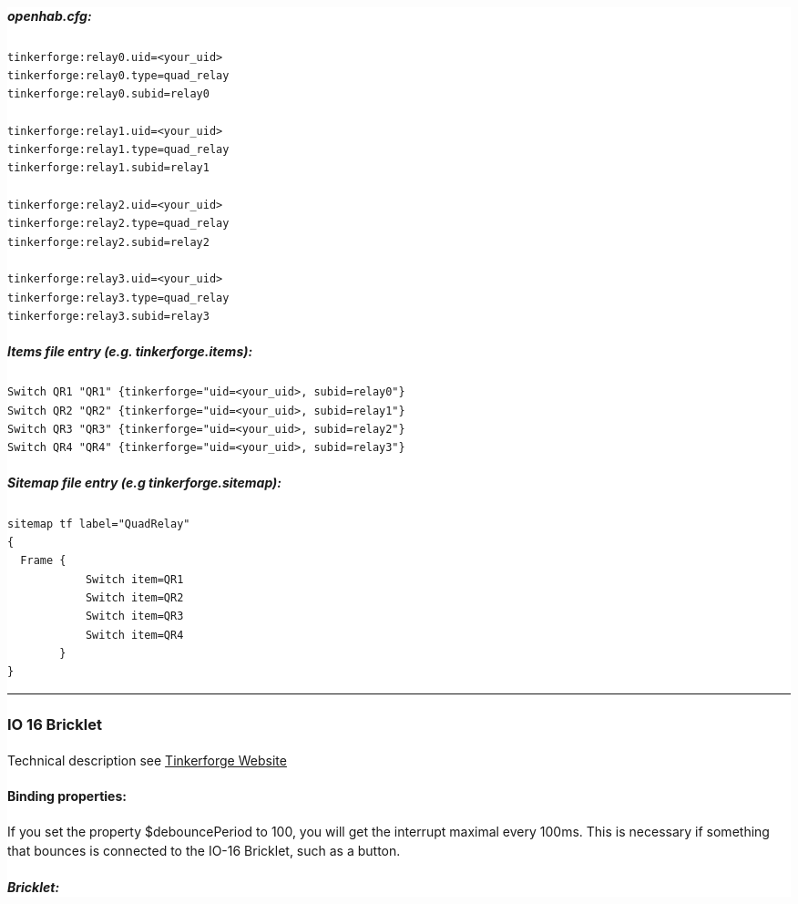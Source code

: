 ##### openhab.cfg:
```
tinkerforge:relay0.uid=<your_uid>
tinkerforge:relay0.type=quad_relay
tinkerforge:relay0.subid=relay0

tinkerforge:relay1.uid=<your_uid>
tinkerforge:relay1.type=quad_relay
tinkerforge:relay1.subid=relay1

tinkerforge:relay2.uid=<your_uid>
tinkerforge:relay2.type=quad_relay
tinkerforge:relay2.subid=relay2

tinkerforge:relay3.uid=<your_uid>
tinkerforge:relay3.type=quad_relay
tinkerforge:relay3.subid=relay3
```

##### Items file entry (e.g. tinkerforge.items):
```
Switch QR1 "QR1" {tinkerforge="uid=<your_uid>, subid=relay0"}
Switch QR2 "QR2" {tinkerforge="uid=<your_uid>, subid=relay1"}
Switch QR3 "QR3" {tinkerforge="uid=<your_uid>, subid=relay2"}
Switch QR4 "QR4" {tinkerforge="uid=<your_uid>, subid=relay3"}
```

##### Sitemap file entry (e.g tinkerforge.sitemap):
```
sitemap tf label="QuadRelay"
{
  Frame {
            Switch item=QR1
            Switch item=QR2
            Switch item=QR3
            Switch item=QR4    
        }
}

```
---

### IO 16 Bricklet

Technical description see [Tinkerforge Website](http://www.tinkerforge.com/en/doc/Hardware/Bricklets/IO16.html)

#### Binding properties:

If you set the property $debouncePeriod to 100, you will get the interrupt maximal every 100ms. This is necessary if something that bounces is connected to the IO-16 Bricklet, such as a button.

##### Bricklet:
